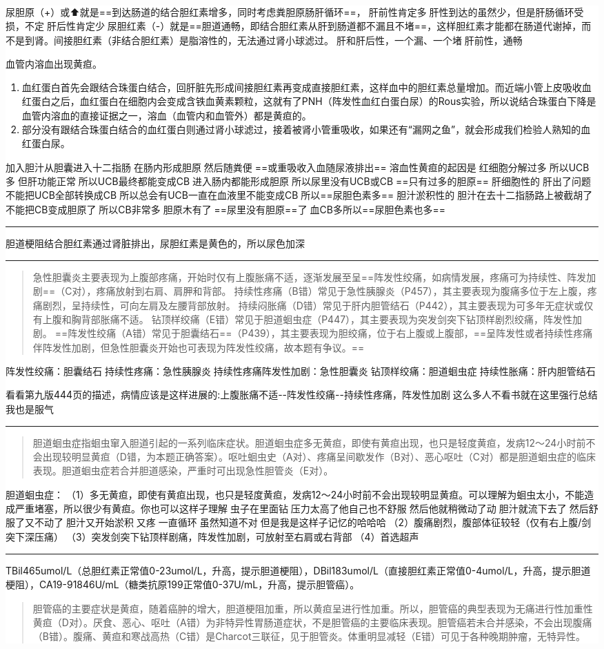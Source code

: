 尿胆原（+）或⬆️就是==到达肠道的结合胆红素增多，同时考虑粪胆原肠肝循环==，
	肝前性肯定多
	肝性到达的虽然少，但是肝肠循环受损，不定
	肝后性肯定少
尿胆红素（-）就是==胆道通畅，即结合胆红素从肝到肠道都不漏且不堵==，这样胆红素才能都在肠道代谢掉，而不是到肾。间接胆红素（非结合胆红素）是脂溶性的，无法通过肾小球滤过。
	肝和肝后性，一个漏、一个堵
	肝前性，通畅


血管内溶血出现黄疸。
1. 血红蛋白首先会跟结合珠蛋白结合，回肝脏先形成间接胆红素再变成直接胆红素，这样血中的胆红素总量增加。而近端小管上皮吸收血红蛋白之后，血红蛋白在细胞内会变成含铁血黄素颗粒，这就有了PNH（阵发性血红白蛋白尿）的Rous实验，所以说结合珠蛋白下降是血管内溶血的直接证据之一，溶血（血管内和血管外）都是黄疸的。
2. 部分没有跟结合珠蛋白结合的血红蛋白则通过肾小球滤过，接着被肾小管重吸收，如果还有“漏网之鱼”，就会形成我们检验人熟知的血红蛋白尿。


加入胆汁从胆囊进入十二指肠 在肠内形成胆原 然后随粪便 ==或重吸收入血随尿液排出==
溶血性黄疸的起因是 红细胞分解过多 所以UCB多 但肝功能正常 所以UCB最终都能变成CB 进入肠内都能形成胆原 所以尿里没有UCB或CB ==只有过多的胆原==
肝细胞性的 肝出了问题 不能把UCB全部转换成CB 所以总会有UCB一直在血液里不能变成CB 所以==尿胆色素多==
胆汁淤积性的 胆汁在去十二指肠路上被截胡了 不能把CB变成胆原了 所以CB非常多 胆原木有了 ==尿里没有胆原==了 血CB多所以==尿胆色素也多==

---
胆道梗阻结合胆红素通过肾脏排出，尿胆红素是黄色的，所以尿色加深

---
> 急性胆囊炎主要表现为上腹部疼痛，开始时仅有上腹胀痛不适，逐渐发展至呈==阵发性绞痛，如病情发展，疼痛可为持续性、阵发加剧==（C对），疼痛放射到右肩、肩胛和背部。
> 持续性疼痛（B错）常见于急性胰腺炎（P457），其主要表现为腹痛多位于左上腹，疼痛剧烈，呈持续性，可向左肩及左腰背部放射。
> 持续闷胀痛（D错）常见于肝内胆管结石（P442），其主要表现为可多年无症状或仅有上腹和胸背部胀痛不适。
> 钻顶样绞痛（E错）常见于胆道蛔虫症（P447），其主要表现为突发剑突下钻顶样剧烈绞痛，阵发性加剧。
> ==阵发性绞痛（A错）常见于胆囊结石==（P439），其主要表现为胆绞痛，位于右上腹或上腹部，==呈阵发性或者持续性疼痛伴阵发性加剧，但急性胆囊炎开始也可表现为阵发性绞痛，故本题有争议。==

阵发性绞痛：胆囊结石
持续性疼痛：急性胰腺炎
持续性疼痛阵发性加剧：急性胆囊炎
钻顶样绞痛：胆道蛔虫症
持续性胀痛：肝内胆管结石

看看第九版444页的描述，病情应该是这样进展的:上腹胀痛不适--阵发性绞痛--持续性疼痛，阵发性加剧
这么多人不看书就在这里强行总结我也是服气
***
> 胆道蛔虫症指蛔虫窜入胆道引起的一系列临床症状。胆道蛔虫症多无黄疸，即使有黄疸出现，也只是轻度黄疸，发病12～24小时前不会出现较明显黄疸（D错，为本题正确答案）。呕吐蛔虫史（A对）、疼痛呈间歇发作（B对）、恶心呕吐（C对）都是胆道蛔虫症的临床表现。胆道蛔虫症若合并胆道感染，严重时可出现急性胆管炎（E对）。

胆道蛔虫症：
（1）多无黄疸，即使有黄疸出现，也只是轻度黄疸，发病12～24小时前不会出现较明显黄疸。可以理解为蛔虫太小，不能造成严重堵塞，所以很少有黄疸。你也可以这样子理解    虫子在里面钻   压力太高了他自己也不舒服     然后他就稍微动了动   胆汁就流下去了    然后舒服了又不动了   胆汁又开始淤积   又疼   一直循环   虽然知道不对  但是我是这样子记忆的哈哈哈
（2）腹痛剧烈，腹部体征较轻（仅有右上腹/剑突下深压痛）
（3）突发剑突下钻顶样剧痛，阵发性加剧，可放射至右肩或右背部
（4）首选超声
***
TBil465umol/L（总胆红素正常值0-23umol/L，升高，提示胆道梗阻），DBil183umol/L（直接胆红素正常值0-4umol/L，升高，提示胆道梗阻），CA19-91846U/mL（糖类抗原199正常值0-37U/mL，升高，提示胆管癌）。

> 胆管癌的主要症状是黄疸，随着癌肿的增大，胆道梗阻加重，所以黄疸呈进行性加重。所以，胆管癌的典型表现为无痛进行性加重性黄疸（D对）。厌食、恶心、呕吐（A错）为非特异性胃肠道症状，不是胆管癌的主要临床表现。胆管癌若未合并感染，不会出现腹痛（B错）。腹痛、黄疸和寒战高热（C错）是Charcot三联征，见于胆管炎。体重明显减轻（E错）可见于各种晚期肿瘤，无特异性。
